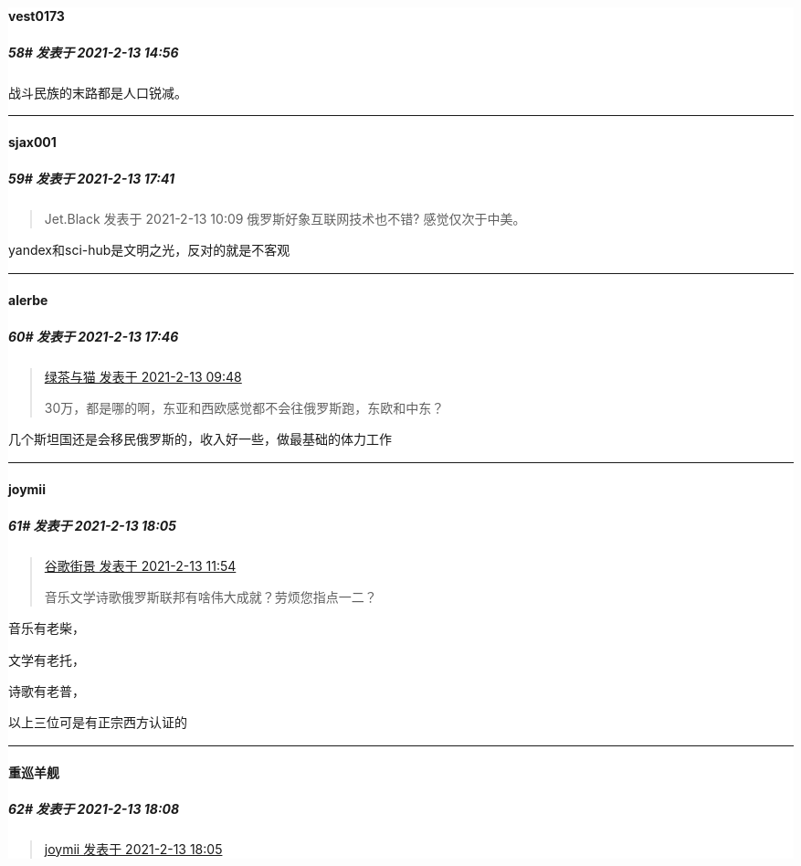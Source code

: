 ####  vest0173  
##### 58#       发表于 2021-2-13 14:56


战斗民族的末路都是人口锐减。


-----

####  sjax001  
##### 59#       发表于 2021-2-13 17:41


<blockquote>Jet.Black 发表于 2021-2-13 10:09
俄罗斯好象互联网技术也不错? 感觉仅次于中美。</blockquote>
yandex和sci-hub是文明之光，反对的就是不客观


-----

####  alerbe  
##### 60#       发表于 2021-2-13 17:46


<blockquote><a href="httphttps://bbs.saraba1st.com/2b/forum.php?mod=redirect&amp;goto=findpost&amp;pid=50321495&amp;ptid=1987651" target="_blank">绿茶与猫 发表于 2021-2-13 09:48</a>

30万，都是哪的啊，东亚和西欧感觉都不会往俄罗斯跑，东欧和中东？</blockquote>
几个斯坦国还是会移民俄罗斯的，收入好一些，做最基础的体力工作


-----

####  joymii  
##### 61#       发表于 2021-2-13 18:05


<blockquote><a href="httphttps://bbs.saraba1st.com/2b/forum.php?mod=redirect&amp;goto=findpost&amp;pid=50322438&amp;ptid=1987651" target="_blank">谷歌街景 发表于 2021-2-13 11:54</a>

音乐文学诗歌俄罗斯联邦有啥伟大成就？劳烦您指点一二？</blockquote>
音乐有老柴，

文学有老托，

诗歌有老普，

以上三位可是有正宗西方认证的


-----

####  重巡羊舰  
##### 62#       发表于 2021-2-13 18:08


<blockquote><a href="httphttps://bbs.saraba1st.com/2b/forum.php?mod=redirect&amp;goto=findpost&amp;pid=50325715&amp;ptid=1987651" target="_blank">joymii 发表于 2021-2-13 18:05</a>

